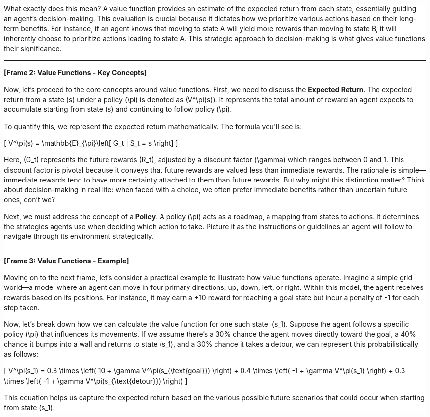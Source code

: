 What exactly does this mean? A value function provides an estimate of the expected return from each state, essentially guiding an agent’s decision-making. This evaluation is crucial because it dictates how we prioritize various actions based on their long-term benefits. For instance, if an agent knows that moving to state A will yield more rewards than moving to state B, it will inherently choose to prioritize actions leading to state A. This strategic approach to decision-making is what gives value functions their significance.

---

**[Frame 2: Value Functions - Key Concepts]**

Now, let’s proceed to the core concepts around value functions. First, we need to discuss the **Expected Return**. The expected return from a state \(s\) under a policy \(\pi\) is denoted as \(V^\pi(s)\). It represents the total amount of reward an agent expects to accumulate starting from state \(s\) and continuing to follow policy \(\pi\). 

To quantify this, we represent the expected return mathematically. The formula you'll see is:

\[
V^\pi(s) = \mathbb{E}_{\pi}\left[ G_t | S_t = s \right]
\]

Here, \(G_t\) represents the future rewards \(R_t\), adjusted by a discount factor \(\gamma\) which ranges between 0 and 1. This discount factor is pivotal because it conveys that future rewards are valued less than immediate rewards. The rationale is simple—immediate rewards tend to have more certainty attached to them than future rewards. But why might this distinction matter? Think about decision-making in real life: when faced with a choice, we often prefer immediate benefits rather than uncertain future ones, don’t we?

Next, we must address the concept of a **Policy**. A policy \(\pi\) acts as a roadmap, a mapping from states to actions. It determines the strategies agents use when deciding which action to take. Picture it as the instructions or guidelines an agent will follow to navigate through its environment strategically.

---

**[Frame 3: Value Functions - Example]**

Moving on to the next frame, let’s consider a practical example to illustrate how value functions operate. Imagine a simple grid world—a model where an agent can move in four primary directions: up, down, left, or right. Within this model, the agent receives rewards based on its positions. For instance, it may earn a +10 reward for reaching a goal state but incur a penalty of -1 for each step taken.

Now, let’s break down how we can calculate the value function for one such state, \(s_1\). Suppose the agent follows a specific policy \(\pi\) that influences its movements. If we assume there’s a 30% chance the agent moves directly toward the goal, a 40% chance it bumps into a wall and returns to state \(s_1\), and a 30% chance it takes a detour, we can represent this probabilistically as follows:

\[
V^\pi(s_1) = 0.3 \times \left( 10 + \gamma V^\pi(s_{\text{goal}}) \right) + 0.4 \times \left( -1 + \gamma V^\pi(s_1) \right) + 0.3 \times \left( -1 + \gamma V^\pi(s_{\text{detour}}) \right)
\]

This equation helps us capture the expected return based on the various possible future scenarios that could occur when starting from state \(s_1\). 
